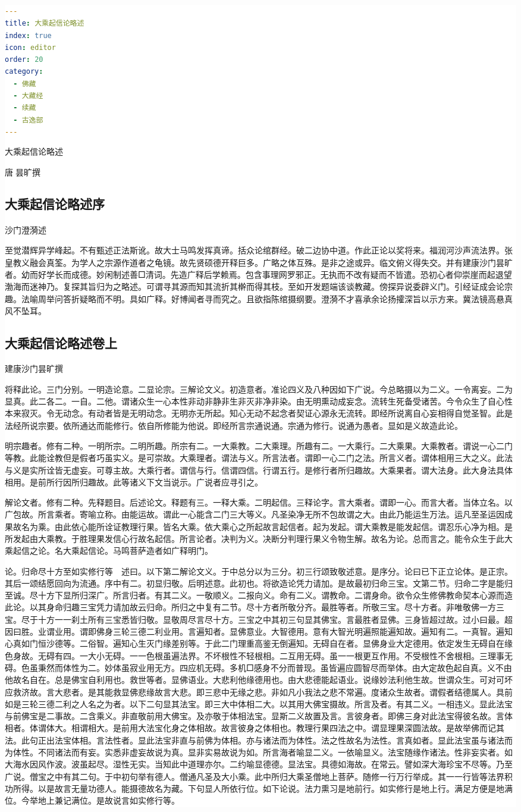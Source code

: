 ```yaml
---
title: 大乘起信论略述
index: true
icon: editor
order: 20
category:
  - 佛藏
  - 大藏经
  - 续藏
  - 古逸部
---
```


  大乘起信论略述  

唐 昙旷撰  

## 大乘起信论略述序  

沙门澄漪述  

至觉潜辉异学峰起。不有甄述正法斯讹。故大士马鸣发挥真谛。括众论绾群经。破二边协中道。作此正论以奖将来。福润河沙声流法界。张皇教义融会真筌。为学人之宗源作道者之龟镜。故先贤硕德开释巨多。广略之体互殊。是非之途或异。临文俯义得失交。并有建康沙门昙旷者。幼而好学长而成德。妙闲制述善□清词。先造广释后学赖焉。包含事理网罗邪正。无执而不改有疑而不皆遣。恐初心者仰崇崖而起退望渤海而迷神乃。复探其旨归为之略述。可谓寻其源而知其流折其檊而得其枝。至如开发题端该谈教藏。傍探异说委辟义门。引经证成会论宗趣。法喻周举问答折疑略而不明。具如广释。好博闻者寻而究之。且欲指陈绾摄纲要。澄漪不才喜承余论扬攉深旨以示方来。冀法镜高悬真风不坠耳。  

## 大乘起信论略述卷上

建康沙门昙旷撰  

将释此论。三门分别。一明造论意。二显论宗。三解论文义。初造意者。准论四义及八种因如下广说。今总略摄以为二义。一令离妄。二为显真。此二各二。一自。二他。谓诸众生一心本性非动非静非生非灭非净非染。由无明熏动成妄念。流转生死备受诸苦。今令众生了自心性本来寂灭。令无动念。有动者皆是无明动念。无明亦无所起。知心无动不起念者契证心源永无流转。即经所说离自心妄相得自觉圣智。此是法经所说宗要。依所通达而能修行。依自所修能为他说。即经所言宗通说通。宗通为修行。说通为愚者。显如是义故造此论。  

明宗趣者。修有二种。一明所宗。二明所趣。所宗有二。一大乘教。二大乘理。所趣有二。一大乘行。二大乘果。大乘教者。谓说一心二门等教。此能诠教但是假者巧虽实义。是可崇故。大乘理者。谓法与义。所言法者。谓即一心二门之法。所言义者。谓体相用三大之义。此法与义是实所诠皆无虚妄。可尊主故。大乘行者。谓信与行。信谓四信。行谓五行。是修行者所归趣故。大乘果者。谓大法身。此大身法具体相用。是前所行因所归趣故。此等诸义下文当说示。广说者应寻引之。  

解论文者。修有二种。先释题目。后述论文。释题有三。一释大乘。二明起信。三释论字。言大乘者。谓即一心。而言大者。当体立名。以广包故。所言乘者。寄喻立称。由能运故。谓此一心能含二门三大等义。凡圣染净无所不包故谓之大。由此乃能运生万法。运凡至圣运因成果故名为乘。由此依心能所诠证教理行果。皆名大乘。依大乘心之所起故言起信者。起为发起。谓大乘教是能发起信。谓忍乐心净为相。是所发起由大乘教。于胜理果发信心行故名起信。所言论者。决判为义。决断分判理行果义令物生解。故名为论。总而言之。能令众生于此大乘起信之论。名大乘起信论。马鸣菩萨造者如广释明门。  

论。归命尽十方至如实修行等　述曰。以下第二解论文义。于中总分以为三分。初三行颂致敬述意。是序分。论曰已下正立论体。是正宗。其后一颂结愿回向为流通。序中有二。初显归敬。后明述意。此初也。将欲造论凭力请加。是故最初归命三宝。文第二节。归命二字是能归至诚。尽十方下显所归深广。所言归者。有其二义。一敬顺义。二报向义。命有二义。谓教命。二谓身命。欲令众生修佛教命契本心源而造此论。以其身命归趣三宝凭力请加故云归命。所归之中复有二节。尽十方者所敬分齐。最胜等者。所敬三宝。尽十方者。非唯敬佛一方三宝。尽于十方一一刹土所有三宝悉皆归敬。显敬周尽言尽十方。三宝之中其初三句显其佛宝。言最胜者显佛。三身皆超过故。过小曰最。超因曰胜。业谓业用。谓即佛身三轮三德二利业用。言遍知者。显佛意业。大智德用。意有大智光明遍照能遍知故。遍知有二。一真智。遍知心真如门恒沙德等。二俗智。遍知心生灭门缘差别等。于此二门理重高鉴无倒遍知。无碍自在者。显佛身业大定德用。依定发生无碍自在缘色身故。无碍有四。一大小无碍。一一色根虽遍法界。不坏根性不轻根相。二互用无碍。虽一一根更互作用。不受根性不舍根相。三理事无碍。色虽秉然而体性为二。妙体虽寂业用无方。四应机无碍。多机□感身不分而普现。虽皆遍应圆智尽而举体。由大定故色起自真。义不由他故名自在。总是佛宝自利用也。救世等者。显佛语业。大悲利他缘德用也。由大悲德能起语业。说缘妙法利他生故。世谓众生。可对可坏应救济故。言大悲者。是其能救显佛悲缘故言大悲。即三悲中无缘之悲。非如凡小我法之悲不常遍。度诸众生故者。谓假者结德属人。具前如是三轮三德二利之人名之为者。以下二句显其法宝。即三大中体相二大。以其用大佛宝摄故。所言及者。有其二义。一相违义。显此法宝与前佛宝是二事故。二含乘义。非直敬前用大佛宝。及亦敬于体相法宝。显斯二义故置及言。言彼身者。即佛三身对此法宝得彼名故。言体相者。体谓体大。相谓相大。是前用大法宝化身之体相故。故言彼身之体相也。教理行果四法之中。谓显理果深圆法故。是故举佛而记其法。此句正出法宝体相。言法性者。显此法宝非直与前佛为体相。亦与诸法而为体性。法之性故名为法性。言真如者。显此法宝虽与诸法而为体性。不同诸法而有妄。实悉非虚妄故说为真。显非实易故说为如。所言海者喻显二义。一依喻显义。法宝随缘作诸法。性非妄实者。如大海水因风作波。波虽起尽。湿性无实。当知此中道理亦尔。二约喻显德德。显法宝。具德如海故。在常云。譬如深大海珍宝不尽等。乃至广说。僧宝之中有其二句。于中初句举有德人。僧通凡圣及大小乘。此中所归大乘圣僧地上菩萨。随修一行万行举成。其一一行皆等法界积功所得。以是故言无量功德人。能摄德故名为藏。下句显人所依行位。如下论说。法力熏习是地前行。如实修行是地上行。满足方便是地满位。今举地上兼记满位。是故说言如实修行等。  
